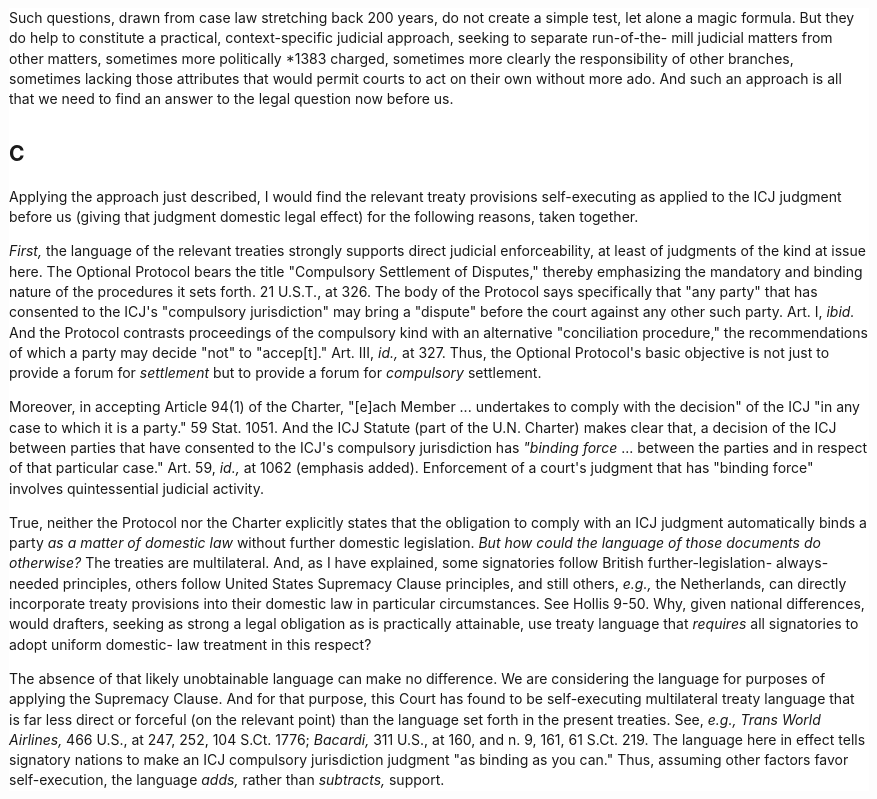 Such questions, drawn from case law stretching back 200 years, do not create a
simple test, let alone a magic formula. But they do help to constitute a
practical, context-specific judicial approach, seeking to separate run-of-the-
mill judicial matters from other matters, sometimes more politically *1383
charged, sometimes more clearly the responsibility of other branches,
sometimes lacking those attributes that would permit courts to act on their
own without more ado. And such an approach is all that we need to find an
answer to the legal question now before us.

## C

Applying the approach just described, I would find the relevant treaty
provisions self-executing as applied to the ICJ judgment before us (giving
that judgment domestic legal effect) for the following reasons, taken
together.

_First,_ the language of the relevant treaties strongly supports direct
judicial enforceability, at least of judgments of the kind at issue here. The
Optional Protocol bears the title "Compulsory Settlement of Disputes," thereby
emphasizing the mandatory and binding nature of the procedures it sets forth.
21 U.S.T., at 326. The body of the Protocol says specifically that "any party"
that has consented to the ICJ's "compulsory jurisdiction" may bring a
"dispute" before the court against any other such party. Art. I, _ibid._ And
the Protocol contrasts proceedings of the compulsory kind with an alternative
"conciliation procedure," the recommendations of which a party may decide
"not" to "accep[t]." Art. III, _id.,_ at 327. Thus, the Optional Protocol's
basic objective is not just to provide a forum for _settlement_ but to provide
a forum for _compulsory_ settlement.

Moreover, in accepting Article 94(1) of the Charter, "[e]ach Member ...
undertakes to comply with the decision" of the ICJ "in any case to which it is
a party." 59 Stat. 1051. And the ICJ Statute (part of the U.N. Charter) makes
clear that, a decision of the ICJ between parties that have consented to the
ICJ's compulsory jurisdiction has _"binding force_ ... between the parties and
in respect of that particular case." Art. 59, _id.,_ at 1062 (emphasis added).
Enforcement of a court's judgment that has "binding force" involves
quintessential judicial activity.

True, neither the Protocol nor the Charter explicitly states that the
obligation to comply with an ICJ judgment automatically binds a party _as a
matter of domestic law_ without further domestic legislation. _But how could
the language of those documents do otherwise?_ The treaties are multilateral.
And, as I have explained, some signatories follow British further-legislation-
always-needed principles, others follow United States Supremacy Clause
principles, and still others, _e.g.,_ the Netherlands, can directly
incorporate treaty provisions into their domestic law in particular
circumstances. See Hollis 9-50. Why, given national differences, would
drafters, seeking as strong a legal obligation as is practically attainable,
use treaty language that _requires_ all signatories to adopt uniform domestic-
law treatment in this respect?

The absence of that likely unobtainable language can make no difference. We
are considering the language for purposes of applying the Supremacy Clause.
And for that purpose, this Court has found to be self-executing multilateral
treaty language that is far less direct or forceful (on the relevant point)
than the language set forth in the present treaties. See, _e.g.,_ _Trans World
Airlines,_ 466 U.S., at 247, 252, 104 S.Ct. 1776; _Bacardi,_ 311 U.S., at 160,
and n. 9, 161, 61 S.Ct. 219. The language here in effect tells signatory
nations to make an ICJ compulsory jurisdiction judgment "as binding as you
can." Thus, assuming other factors favor self-execution, the language _adds,_
rather than _subtracts,_ support.
